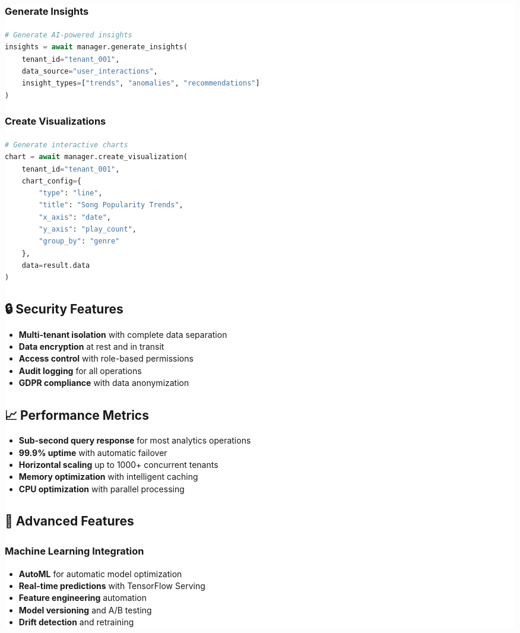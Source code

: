 ### Generate Insights
```python
# Generate AI-powered insights
insights = await manager.generate_insights(
    tenant_id="tenant_001",
    data_source="user_interactions",
    insight_types=["trends", "anomalies", "recommendations"]
)
```

### Create Visualizations
```python
# Generate interactive charts
chart = await manager.create_visualization(
    tenant_id="tenant_001",
    chart_config={
        "type": "line",
        "title": "Song Popularity Trends",
        "x_axis": "date",
        "y_axis": "play_count",
        "group_by": "genre"
    },
    data=result.data
)
```

## 🔒 Security Features

- **Multi-tenant isolation** with complete data separation
- **Data encryption** at rest and in transit
- **Access control** with role-based permissions
- **Audit logging** for all operations
- **GDPR compliance** with data anonymization

## 📈 Performance Metrics

- **Sub-second query response** for most analytics operations
- **99.9% uptime** with automatic failover
- **Horizontal scaling** up to 1000+ concurrent tenants
- **Memory optimization** with intelligent caching
- **CPU optimization** with parallel processing

## 🔧 Advanced Features

### Machine Learning Integration
- **AutoML** for automatic model optimization
- **Real-time predictions** with TensorFlow Serving
- **Feature engineering** automation
- **Model versioning** and A/B testing
- **Drift detection** and retraining
